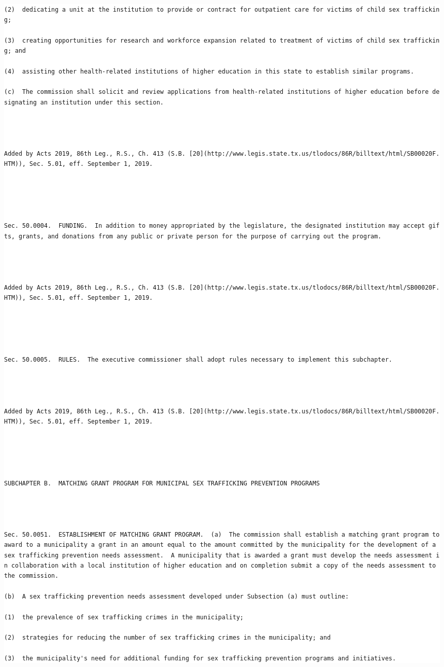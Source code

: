     (2)  dedicating a unit at the institution to provide or contract for outpatient care for victims of child sex trafficking;
    
    (3)  creating opportunities for research and workforce expansion related to treatment of victims of child sex trafficking; and
    
    (4)  assisting other health-related institutions of higher education in this state to establish similar programs.
    
    (c)  The commission shall solicit and review applications from health-related institutions of higher education before designating an institution under this section.
    
    
    
    
    Added by Acts 2019, 86th Leg., R.S., Ch. 413 (S.B. [20](http://www.legis.state.tx.us/tlodocs/86R/billtext/html/SB00020F.HTM)), Sec. 5.01, eff. September 1, 2019.
    
    
    
    
    
    Sec. 50.0004.  FUNDING.  In addition to money appropriated by the legislature, the designated institution may accept gifts, grants, and donations from any public or private person for the purpose of carrying out the program.
    
    
    
    
    Added by Acts 2019, 86th Leg., R.S., Ch. 413 (S.B. [20](http://www.legis.state.tx.us/tlodocs/86R/billtext/html/SB00020F.HTM)), Sec. 5.01, eff. September 1, 2019.
    
    
    
    
    
    Sec. 50.0005.  RULES.  The executive commissioner shall adopt rules necessary to implement this subchapter.
    
    
    
    
    Added by Acts 2019, 86th Leg., R.S., Ch. 413 (S.B. [20](http://www.legis.state.tx.us/tlodocs/86R/billtext/html/SB00020F.HTM)), Sec. 5.01, eff. September 1, 2019.
    
    
    
    
    
    SUBCHAPTER B.  MATCHING GRANT PROGRAM FOR MUNICIPAL SEX TRAFFICKING PREVENTION PROGRAMS
    
      
    
    
    Sec. 50.0051.  ESTABLISHMENT OF MATCHING GRANT PROGRAM.  (a)  The commission shall establish a matching grant program to award to a municipality a grant in an amount equal to the amount committed by the municipality for the development of a sex trafficking prevention needs assessment.  A municipality that is awarded a grant must develop the needs assessment in collaboration with a local institution of higher education and on completion submit a copy of the needs assessment to the commission.
    
    (b)  A sex trafficking prevention needs assessment developed under Subsection (a) must outline:
    
    (1)  the prevalence of sex trafficking crimes in the municipality;
    
    (2)  strategies for reducing the number of sex trafficking crimes in the municipality; and
    
    (3)  the municipality's need for additional funding for sex trafficking prevention programs and initiatives.
    
